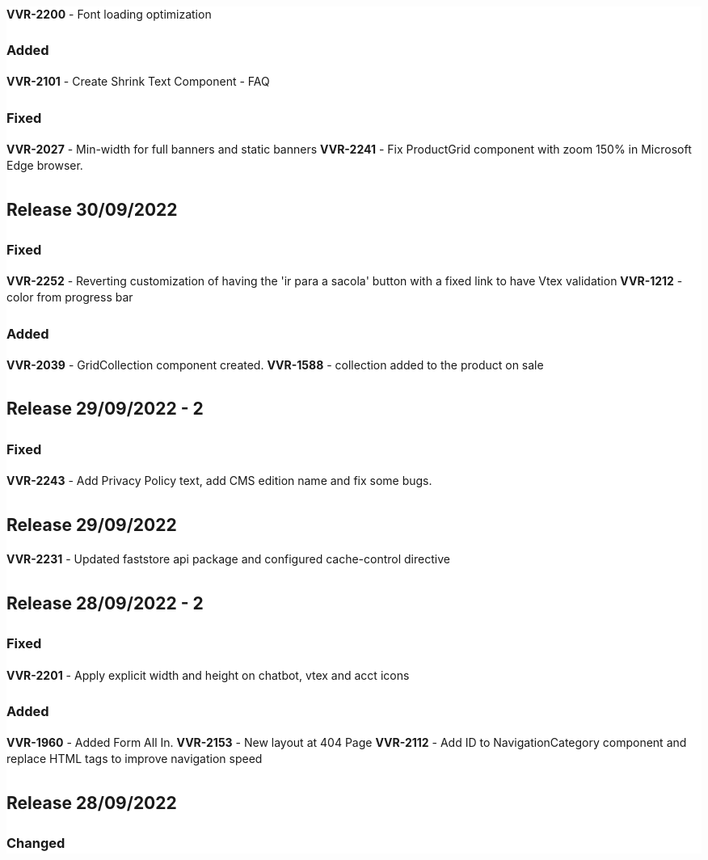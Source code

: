 **VVR-2200** - Font loading optimization

### Added

**VVR-2101** - Create Shrink Text Component - FAQ

### Fixed

**VVR-2027** - Min-width for full banners and static banners
**VVR-2241** - Fix ProductGrid component with zoom 150% in Microsoft Edge browser.

## Release 30/09/2022

### Fixed

**VVR-2252** - Reverting customization of having the 'ir para a sacola' button with a fixed link to have Vtex validation
**VVR-1212** - color from progress bar

### Added

**VVR-2039** - GridCollection component created.
**VVR-1588** - collection added to the product on sale

## Release 29/09/2022 - 2

### Fixed

**VVR-2243** - Add Privacy Policy text, add CMS edition name and fix some bugs.

## Release 29/09/2022

**VVR-2231** - Updated faststore api package and configured cache-control directive

## Release 28/09/2022 - 2

### Fixed

**VVR-2201** - Apply explicit width and height on chatbot, vtex and acct icons

### Added

**VVR-1960** - Added Form All In.
**VVR-2153** - New layout at 404 Page
**VVR-2112** - Add ID to NavigationCategory component and replace HTML tags to improve navigation speed

## Release 28/09/2022

### Changed
